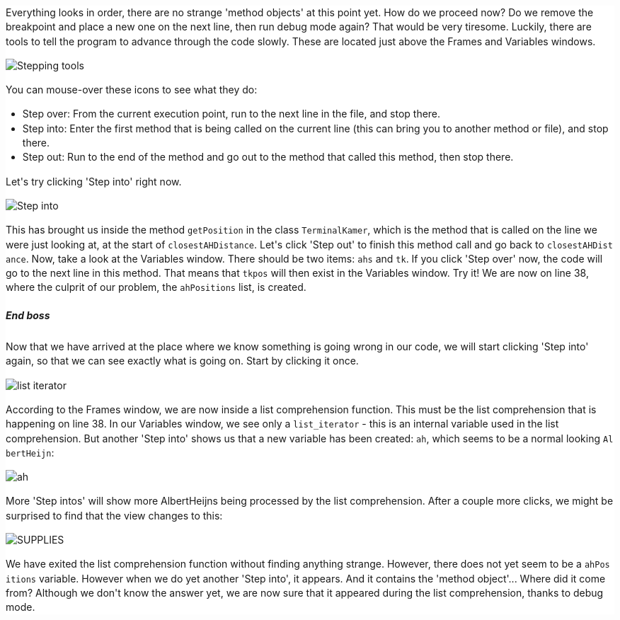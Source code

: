 Everything looks in order, there are no strange 'method objects' at this point yet. How do we proceed now? Do we remove the breakpoint and place a new one on the next line, then run debug mode again? That would be very tiresome.
 Luckily, there are tools to tell the program to advance through the code slowly. These are located just above the Frames and Variables windows.

![](images/steppingtools.png "Stepping tools")

You can mouse-over these icons to see what they do:

*   Step over: From the current execution point, run to the next line in the file, and stop there.
*   Step into: Enter the first method that is being called on the current line (this can bring you to another method or file), and stop there.
*   Step out: Run to the end of the method and go out to the method that called this method, then stop there.

Let's try clicking 'Step into' right now.

![](images/stepinto.png "Step into")

This has brought us inside the method `getPosition` in the class `TerminalKamer`, which is the method that is called on the line we were just looking at, at the start of `closestAHDistance`.
 Let's click 'Step out' to finish this method call and go back to `closestAHDistance`. Now, take a look at the Variables window. There should be two items: `ahs` and `tk`.
 If you click 'Step over' now, the code will go to the next line in this method. That means that `tkpos` will then exist in the Variables window. Try it!
 We are now on line 38, where the culprit of our problem, the `ahPositions` list, is created.

##### End boss

Now that we have arrived at the place where we know something is going wrong in our code, we will start clicking 'Step into' again, so that we can see exactly what is going on. Start by clicking it once.

![](images/listiterator.png "list iterator")

According to the Frames window, we are now inside a list comprehension function. This must be the list comprehension that is happening on line 38. In our Variables window, we see only a `list_iterator` - this is an internal variable used in the list comprehension.
 But another 'Step into' shows us that a new variable has been created: `ah`, which seems to be a normal looking `AlbertHeijn`:

![](images/ah.png "ah")

More 'Step intos' will show more AlbertHeijns being processed by the list comprehension. After a couple more clicks, we might be surprised to find that the view changes to this:

![](images/supplies.png "SUPPLIES")

We have exited the list comprehension function without finding anything strange. However, there does not yet seem to be a `ahPositions` variable.
 However when we do yet another 'Step into', it appears. And it contains the 'method object'... Where did it come from? Although we don't know the answer yet, we are now sure that it appeared during the list comprehension, thanks to debug mode.

